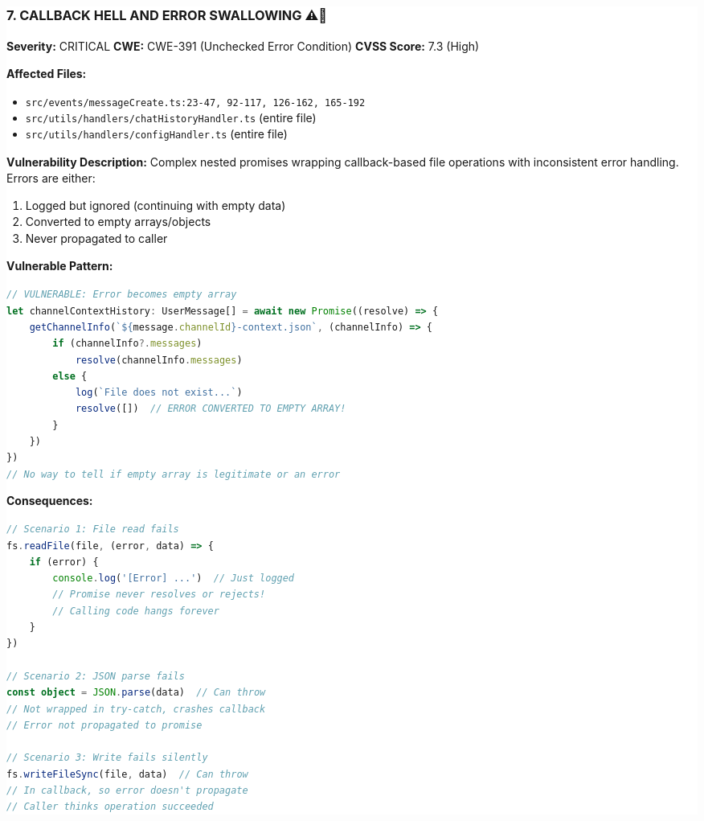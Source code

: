 
### 7. CALLBACK HELL AND ERROR SWALLOWING ⚠️🔴
**Severity:** CRITICAL
**CWE:** CWE-391 (Unchecked Error Condition)
**CVSS Score:** 7.3 (High)

**Affected Files:**
- `src/events/messageCreate.ts:23-47, 92-117, 126-162, 165-192`
- `src/utils/handlers/chatHistoryHandler.ts` (entire file)
- `src/utils/handlers/configHandler.ts` (entire file)

**Vulnerability Description:**
Complex nested promises wrapping callback-based file operations with inconsistent error handling. Errors are either:
1. Logged but ignored (continuing with empty data)
2. Converted to empty arrays/objects
3. Never propagated to caller

**Vulnerable Pattern:**
```typescript
// VULNERABLE: Error becomes empty array
let channelContextHistory: UserMessage[] = await new Promise((resolve) => {
    getChannelInfo(`${message.channelId}-context.json`, (channelInfo) => {
        if (channelInfo?.messages)
            resolve(channelInfo.messages)
        else {
            log(`File does not exist...`)
            resolve([])  // ERROR CONVERTED TO EMPTY ARRAY!
        }
    })
})
// No way to tell if empty array is legitimate or an error
```

**Consequences:**
```typescript
// Scenario 1: File read fails
fs.readFile(file, (error, data) => {
    if (error) {
        console.log('[Error] ...')  // Just logged
        // Promise never resolves or rejects!
        // Calling code hangs forever
    }
})

// Scenario 2: JSON parse fails
const object = JSON.parse(data)  // Can throw
// Not wrapped in try-catch, crashes callback
// Error not propagated to promise

// Scenario 3: Write fails silently
fs.writeFileSync(file, data)  // Can throw
// In callback, so error doesn't propagate
// Caller thinks operation succeeded
```
